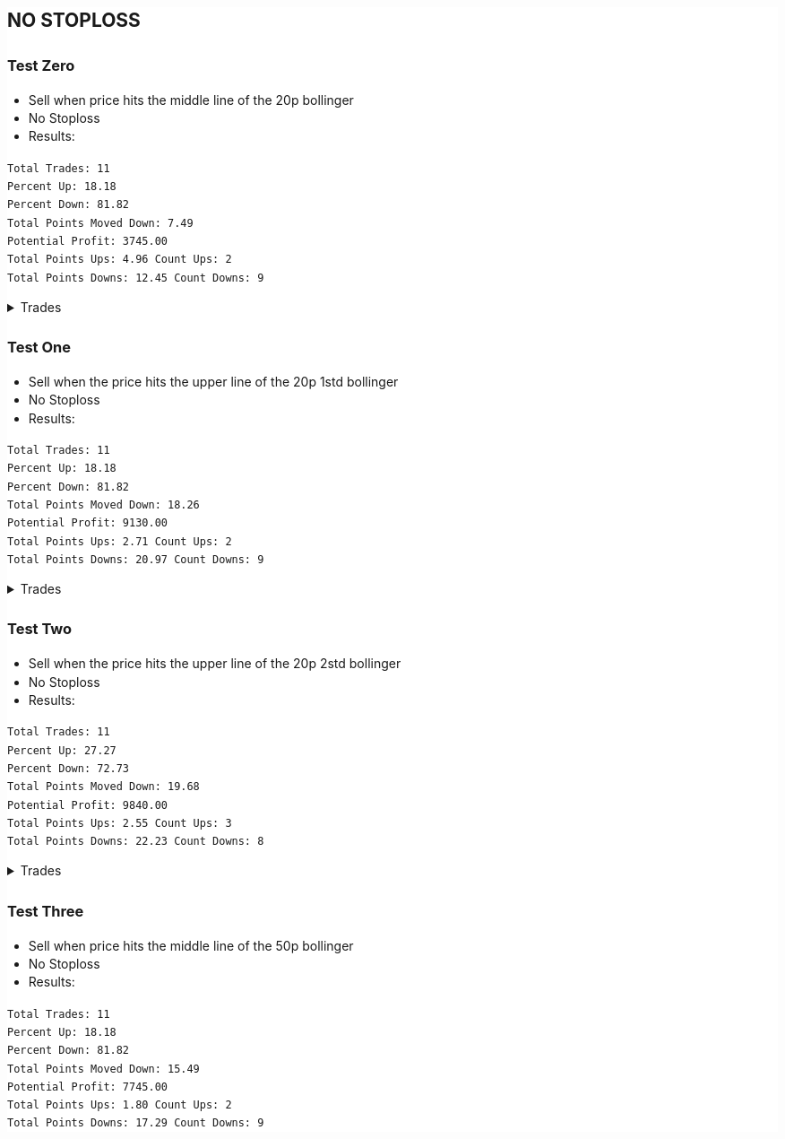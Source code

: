 ## NO STOPLOSS

### Test Zero
* Sell when price hits the middle line of the 20p bollinger
* No Stoploss
* Results:
```
Total Trades: 11
Percent Up: 18.18
Percent Down: 81.82
Total Points Moved Down: 7.49
Potential Profit: 3745.00
Total Points Ups: 4.96 Count Ups: 2
Total Points Downs: 12.45 Count Downs: 9
```

<details><summary>Trades</summary></details>

### Test One
* Sell when the price hits the upper line of the 20p 1std bollinger
* No Stoploss
* Results:
```
Total Trades: 11
Percent Up: 18.18
Percent Down: 81.82
Total Points Moved Down: 18.26
Potential Profit: 9130.00
Total Points Ups: 2.71 Count Ups: 2
Total Points Downs: 20.97 Count Downs: 9
```

<details><summary>Trades</summary></details>

### Test Two
* Sell when the price hits the upper line of the 20p 2std bollinger
* No Stoploss
* Results:
```
Total Trades: 11
Percent Up: 27.27
Percent Down: 72.73
Total Points Moved Down: 19.68
Potential Profit: 9840.00
Total Points Ups: 2.55 Count Ups: 3
Total Points Downs: 22.23 Count Downs: 8
```

<details><summary>Trades</summary></details>

### Test Three
* Sell when price hits the middle line of the 50p bollinger
* No Stoploss
* Results:
```
Total Trades: 11
Percent Up: 18.18
Percent Down: 81.82
Total Points Moved Down: 15.49
Potential Profit: 7745.00
Total Points Ups: 1.80 Count Ups: 2
Total Points Downs: 17.29 Count Downs: 9
```
